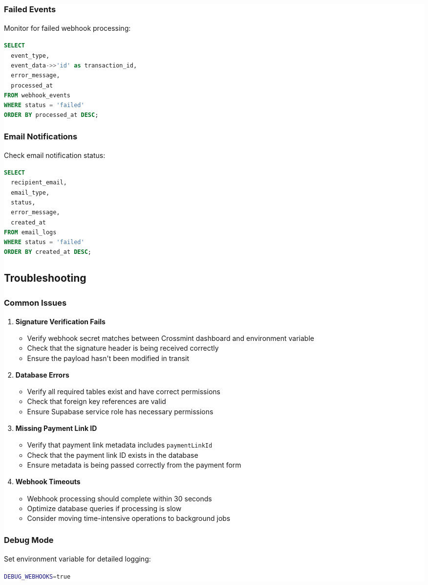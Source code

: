 ### Failed Events
Monitor for failed webhook processing:
```sql
SELECT 
  event_type,
  event_data->>'id' as transaction_id,
  error_message,
  processed_at
FROM webhook_events 
WHERE status = 'failed'
ORDER BY processed_at DESC;
```

### Email Notifications
Check email notification status:
```sql
SELECT 
  recipient_email,
  email_type,
  status,
  error_message,
  created_at
FROM email_logs 
WHERE status = 'failed'
ORDER BY created_at DESC;
```

## Troubleshooting

### Common Issues

1. **Signature Verification Fails**
   - Verify webhook secret matches between Crossmint dashboard and environment variable
   - Check that the signature header is being received correctly
   - Ensure the payload hasn't been modified in transit

2. **Database Errors**
   - Verify all required tables exist and have correct permissions
   - Check that foreign key references are valid
   - Ensure Supabase service role has necessary permissions

3. **Missing Payment Link ID**
   - Verify that payment link metadata includes `paymentLinkId`
   - Check that the payment link ID exists in the database
   - Ensure metadata is being passed correctly from the payment form

4. **Webhook Timeouts**
   - Webhook processing should complete within 30 seconds
   - Optimize database queries if processing is slow
   - Consider moving time-intensive operations to background jobs

### Debug Mode
Set environment variable for detailed logging:
```bash
DEBUG_WEBHOOKS=true
```

